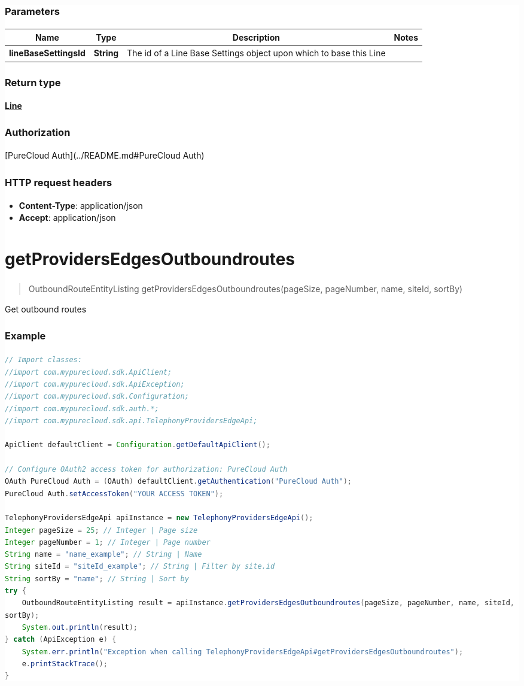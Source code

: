 ### Parameters

Name | Type | Description  | Notes
------------- | ------------- | ------------- | -------------
 **lineBaseSettingsId** | **String**| The id of a Line Base Settings object upon which to base this Line |

### Return type

[**Line**](Line.md)

### Authorization

[PureCloud Auth](../README.md#PureCloud Auth)

### HTTP request headers

 - **Content-Type**: application/json
 - **Accept**: application/json

<a name="getProvidersEdgesOutboundroutes"></a>
# **getProvidersEdgesOutboundroutes**
> OutboundRouteEntityListing getProvidersEdgesOutboundroutes(pageSize, pageNumber, name, siteId, sortBy)

Get outbound routes



### Example
```java
// Import classes:
//import com.mypurecloud.sdk.ApiClient;
//import com.mypurecloud.sdk.ApiException;
//import com.mypurecloud.sdk.Configuration;
//import com.mypurecloud.sdk.auth.*;
//import com.mypurecloud.sdk.api.TelephonyProvidersEdgeApi;

ApiClient defaultClient = Configuration.getDefaultApiClient();

// Configure OAuth2 access token for authorization: PureCloud Auth
OAuth PureCloud Auth = (OAuth) defaultClient.getAuthentication("PureCloud Auth");
PureCloud Auth.setAccessToken("YOUR ACCESS TOKEN");

TelephonyProvidersEdgeApi apiInstance = new TelephonyProvidersEdgeApi();
Integer pageSize = 25; // Integer | Page size
Integer pageNumber = 1; // Integer | Page number
String name = "name_example"; // String | Name
String siteId = "siteId_example"; // String | Filter by site.id
String sortBy = "name"; // String | Sort by
try {
    OutboundRouteEntityListing result = apiInstance.getProvidersEdgesOutboundroutes(pageSize, pageNumber, name, siteId, sortBy);
    System.out.println(result);
} catch (ApiException e) {
    System.err.println("Exception when calling TelephonyProvidersEdgeApi#getProvidersEdgesOutboundroutes");
    e.printStackTrace();
}
```
